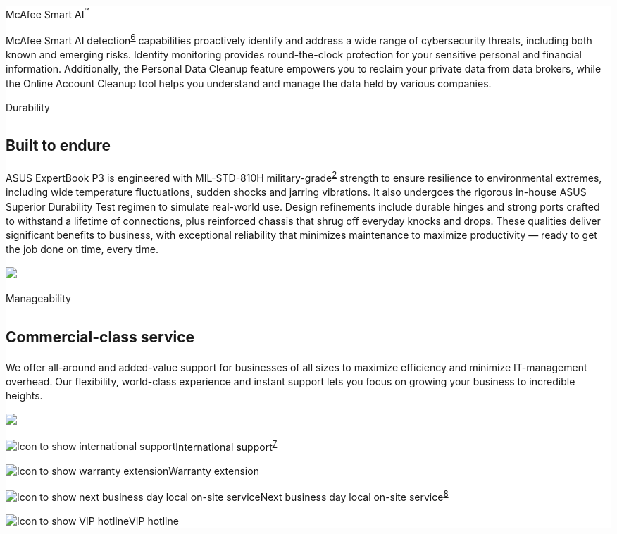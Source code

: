 McAfee Smart AI<sup class="sign-tm" aria-label="Trademark">™</sup>

McAfee Smart AI detection<sup class="footnote-num"><a href="https://www.asus.com/laptops/for-work/expertbook/asus-expertbook-p3-p3605/#footnote-6" class="footnote-6" aria-label="Footnote 6">6</a></sup> capabilities proactively identify and address a wide range of cybersecurity threats, including both known and emerging risks. Identity monitoring provides round-the-clock protection for your sensitive personal and financial information. Additionally, the Personal Data Cleanup feature empowers you to reclaim your private data from data brokers, while the Online Account Cleanup tool helps you understand and manage the data held by various companies.

Durability

## Built to endure

ASUS ExpertBook P3 is engineered with MIL-STD-810H military-grade<sup class="footnote-num"><a href="https://www.asus.com/laptops/for-work/expertbook/asus-expertbook-p3-p3605/#footnote-2" class="footnote-2" aria-label="Footnote 2">2</a></sup> strength to ensure resilience to environmental extremes, including wide temperature fluctuations, sudden shocks and jarring vibrations. It also undergoes the rigorous in-house ASUS Superior Durability Test regimen to simulate real-world use. Design refinements include durable hinges and strong ports crafted to withstand a lifetime of connections, plus reinforced chassis that shrug off everyday knocks and drops. These qualities deliver significant benefits to business, with exceptional reliability that minimizes maintenance to maximize productivity — ready to get the job done on time, every time.

  ![](https://dlcdnwebimgs.asus.com/files/media/02b55010-596d-4440-8769-e5297313a505/v1/features/images/large/1x/s13/bs_1.jpg)

Manageability

## Commercial-class service

We offer all-around and added-value support for businesses of all sizes to maximize efficiency and minimize IT-management overhead. Our flexibility, world-class experience and instant support lets you focus on growing your business to incredible heights.

  ![](https://dlcdnwebimgs.asus.com/files/media/02b55010-596d-4440-8769-e5297313a505/v1/features/images/large/1x/s14/main.jpg)

![Icon to show international support](https://www.asus.com/yH5BAEAAAAALAAAAAABAAEAAAIBRAA7)International support<sup class="footnote-num"><a href="https://www.asus.com/laptops/for-work/expertbook/asus-expertbook-p3-p3605/#footnote-7" class="footnote-7" aria-label="Footnote 7">7</a></sup>

![Icon to show warranty extension](https://www.asus.com/yH5BAEAAAAALAAAAAABAAEAAAIBRAA7)Warranty extension

![Icon to show next business day local on-site service](https://www.asus.com/yH5BAEAAAAALAAAAAABAAEAAAIBRAA7)Next business day local on-site service<sup class="footnote-num"><a href="https://www.asus.com/laptops/for-work/expertbook/asus-expertbook-p3-p3605/#footnote-8" class="footnote-8" aria-label="Footnote 8">8</a></sup>

![Icon to show VIP hotline](https://www.asus.com/yH5BAEAAAAALAAAAAABAAEAAAIBRAA7)VIP hotline